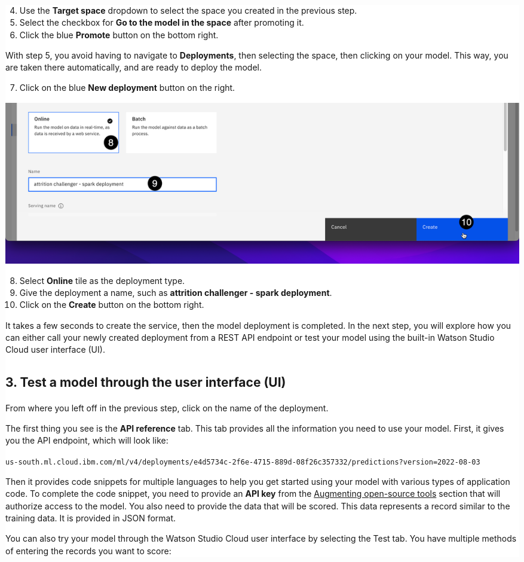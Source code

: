 4. Use the **Target space** dropdown to select the space you created in the previous step.
5. Select the checkbox for **Go to the model in the space** after promoting it.
6. Click the blue **Promote** button on the bottom right.

With step 5, you avoid having to navigate to **Deployments**, then selecting the space, then clicking on your model. This way, you are taken there automatically, and are ready to deploy the model.

7. Click on the blue **New deployment** button on the right.

![create_deployment](./images/89.png)

8. Select **Online** tile as the deployment type.
9. Give the deployment a name, such as **attrition challenger - spark deployment**.
10. Click on the **Create** button on the bottom right.

It takes a few seconds to create the service, then the model deployment is completed. In the next step, you will explore how you can either call your newly created deployment from a REST API endpoint or test your model using the built-in Watson Studio Cloud user interface (UI).

## 3. Test a model through the user interface (UI)

<QuizAlert />

From where you left off in the previous step, click on the name of the deployment.

The first thing you see is the **API reference** tab. This tab provides all the information you need to use your model. First, it gives you the API endpoint, which will look like:

```txt
us-south.ml.cloud.ibm.com/ml/v4/deployments/e4d5734c-2f6e-4715-889d-08f26c357332/predictions?version=2022-08-03

```

Then it provides code snippets for multiple languages to help you get started using your model with various types of application code. To complete the code snippet, you need to provide an **API key** from the [Augmenting open-source tools](#augmenting-open-source-tools) section that will authorize access to the model. You also need to provide the data that will be scored. This data represents a record similar to the training data. It is provided in JSON format.

You can also try your model through the Watson Studio Cloud user interface by selecting the Test tab. You have multiple methods of entering the records you want to score:
